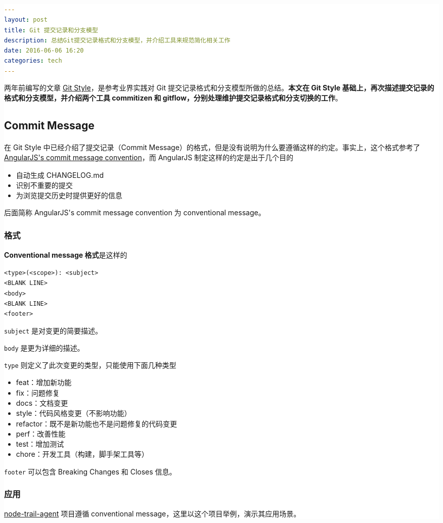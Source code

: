 ```yaml
---
layout: post
title: Git 提交记录和分支模型
description: 总结Git提交记录格式和分支模型，并介绍工具来规范简化相关工作
date: 2016-06-06 16:20
categories: tech
---
```


两年前编写的文章 [Git Style](https://cattail.me/tech/2013/08/21/git-style.html)，是参考业界实践对 Git 提交记录格式和分支模型所做的总结。**本文在 Git Style 基础上，再次描述提交记录的格式和分支模型，并介绍两个工具 commitizen 和 gitflow，分别处理维护提交记录格式和分支切换的工作**。

## Commit Message

在 Git Style 中已经介绍了提交记录（Commit Message）的格式，但是没有说明为什么要遵循这样的约定。事实上，这个格式参考了 [AngularJS's commit message convention](https://github.com/angular/angular.js/blob/f3377da6a748007c11fde090890ee58fae4cefa5/CONTRIBUTING.md#commit)，而 AngularJS 制定这样的约定是出于几个目的

* 自动生成 CHANGELOG.md
* 识别不重要的提交
* 为浏览提交历史时提供更好的信息

后面简称 AngularJS's commit message convention 为 conventional message。

### 格式

**Conventional message 格式**是这样的

	<type>(<scope>): <subject>
	<BLANK LINE>
	<body>
	<BLANK LINE>
	<footer>

`subject` 是对变更的简要描述。

`body` 是更为详细的描述。

`type` 则定义了此次变更的类型，只能使用下面几种类型

* feat：增加新功能
* fix：问题修复
* docs：文档变更
* style：代码风格变更（不影响功能）
* refactor：既不是新功能也不是问题修复的代码变更
* perf：改善性能
* test：增加测试
* chore：开发工具（构建，脚手架工具等）

`footer` 可以包含 Breaking Changes 和 Closes 信息。

### 应用

[node-trail-agent](https://github.com/open-trail/node-trail-agent) 项目遵循 conventional message，这里以这个项目举例，演示其应用场景。
